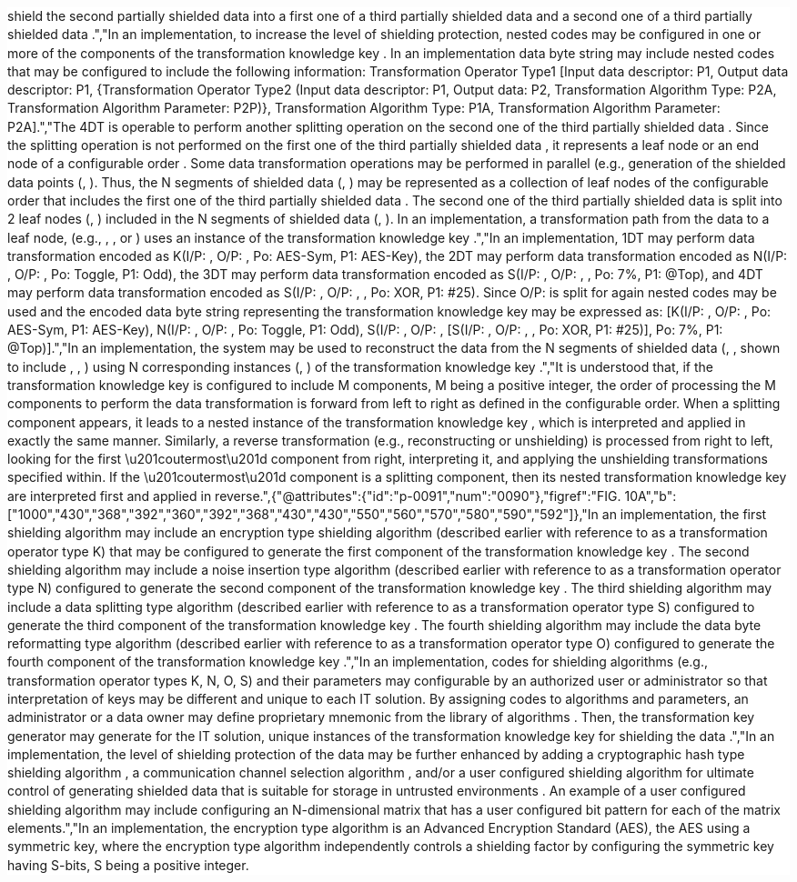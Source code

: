 shield the second partially shielded data  into a first one of a third partially shielded data  and a second one of a third partially shielded data .","In an implementation, to increase the level of shielding protection, nested codes may be configured in one or more of the components of the transformation knowledge key . In an implementation data byte string may include nested codes that may be configured to include the following information: Transformation Operator Type1 [Input data descriptor: P1, Output data descriptor: P1, {Transformation Operator Type2 (Input data descriptor: P1, Output data: P2, Transformation Algorithm Type: P2A, Transformation Algorithm Parameter: P2P)}, Transformation Algorithm Type: P1A, Transformation Algorithm Parameter: P2A].","The 4DT  is operable to perform another splitting operation on the second one of the third partially shielded data . Since the splitting operation is not performed on the first one of the third partially shielded data , it represents a leaf node or an end node of a configurable order . Some data transformation operations may be performed in parallel (e.g., generation of the shielded data points (, ). Thus, the N segments of shielded data (, ) may be represented as a collection of leaf nodes of the configurable order  that includes the first one of the third partially shielded data . The second one of the third partially shielded data  is split into 2 leaf nodes (, ) included in the N segments of shielded data (, ). In an implementation, a transformation path from the data  to a leaf node, (e.g., , , or ) uses an instance of the transformation knowledge key .","In an implementation, 1DT  may perform data transformation encoded as K(I\/P: , O\/P: , Po: AES-Sym, P1: AES-Key), the 2DT  may perform data transformation encoded as N(I\/P: , O\/P: , Po: Toggle, P1: Odd), the 3DT  may perform data transformation encoded as S(I\/P: , O\/P: , , Po: 7%, P1: @Top), and 4DT  may perform data transformation encoded as S(I\/P: , O\/P: , , Po: XOR, P1: #25). Since O\/P:  is split for again nested codes may be used and the encoded data byte string representing the transformation knowledge key  may be expressed as: [K(I\/P: , O\/P: , Po: AES-Sym, P1: AES-Key), N(I\/P: , O\/P: , Po: Toggle, P1: Odd), S(I\/P: , O\/P: , [S(I\/P: , O\/P: , , Po: XOR, P1: #25)], Po: 7%, P1: @Top)].","In an implementation, the system  may be used to reconstruct the data  from the N segments of shielded data (, , shown to include , , ) using N corresponding instances (, ) of the transformation knowledge key .","It is understood that, if the transformation knowledge key  is configured to include M components, M being a positive integer, the order of processing the M components to perform the data transformation is forward from left to right as defined in the configurable order. When a splitting component appears, it leads to a nested instance of the transformation knowledge key , which is interpreted and applied in exactly the same manner. Similarly, a reverse transformation (e.g., reconstructing or unshielding) is processed from right to left, looking for the first \u201coutermost\u201d component from right, interpreting it, and applying the unshielding transformations specified within. If the \u201coutermost\u201d component is a splitting component, then its nested transformation knowledge key are interpreted first and applied in reverse.",{"@attributes":{"id":"p-0091","num":"0090"},"figref":"FIG. 10A","b":["1000","430","368","392","360","392","368","430","430","550","560","570","580","590","592"]},"In an implementation, the first shielding algorithm  may include an encryption type shielding algorithm  (described earlier with reference to  as a transformation operator type K) that may be configured to generate the first component  of the transformation knowledge key . The second shielding algorithm  may include a noise insertion type algorithm  (described earlier with reference to  as a transformation operator type N) configured to generate the second component  of the transformation knowledge key . The third shielding algorithm  may include a data splitting type algorithm  (described earlier with reference to  as a transformation operator type S) configured to generate the third component  of the transformation knowledge key . The fourth shielding algorithm  may include the data byte reformatting type algorithm  (described earlier with reference to  as a transformation operator type O) configured to generate the fourth component  of the transformation knowledge key .","In an implementation, codes for shielding algorithms (e.g., transformation operator types K, N, O, S) and their parameters may configurable by an authorized user or administrator so that interpretation of keys may be different and unique to each IT solution. By assigning codes to algorithms and parameters, an administrator or a data owner may define proprietary mnemonic from the library of algorithms . Then, the transformation key generator  may generate for the IT solution, unique instances of the transformation knowledge key  for shielding the data .","In an implementation, the level of shielding protection of the data  may be further enhanced by adding a cryptographic hash type shielding algorithm , a communication channel selection algorithm , and\/or a user configured shielding algorithm  for ultimate control of generating shielded data that is suitable for storage in untrusted environments . An example of a user configured shielding algorithm  may include configuring an N-dimensional matrix that has a user configured bit pattern for each of the matrix elements.","In an implementation, the encryption type algorithm  is an Advanced Encryption Standard (AES), the AES using a symmetric key, where the encryption type algorithm  independently controls a shielding factor by configuring the symmetric key having S-bits, S being a positive integer.